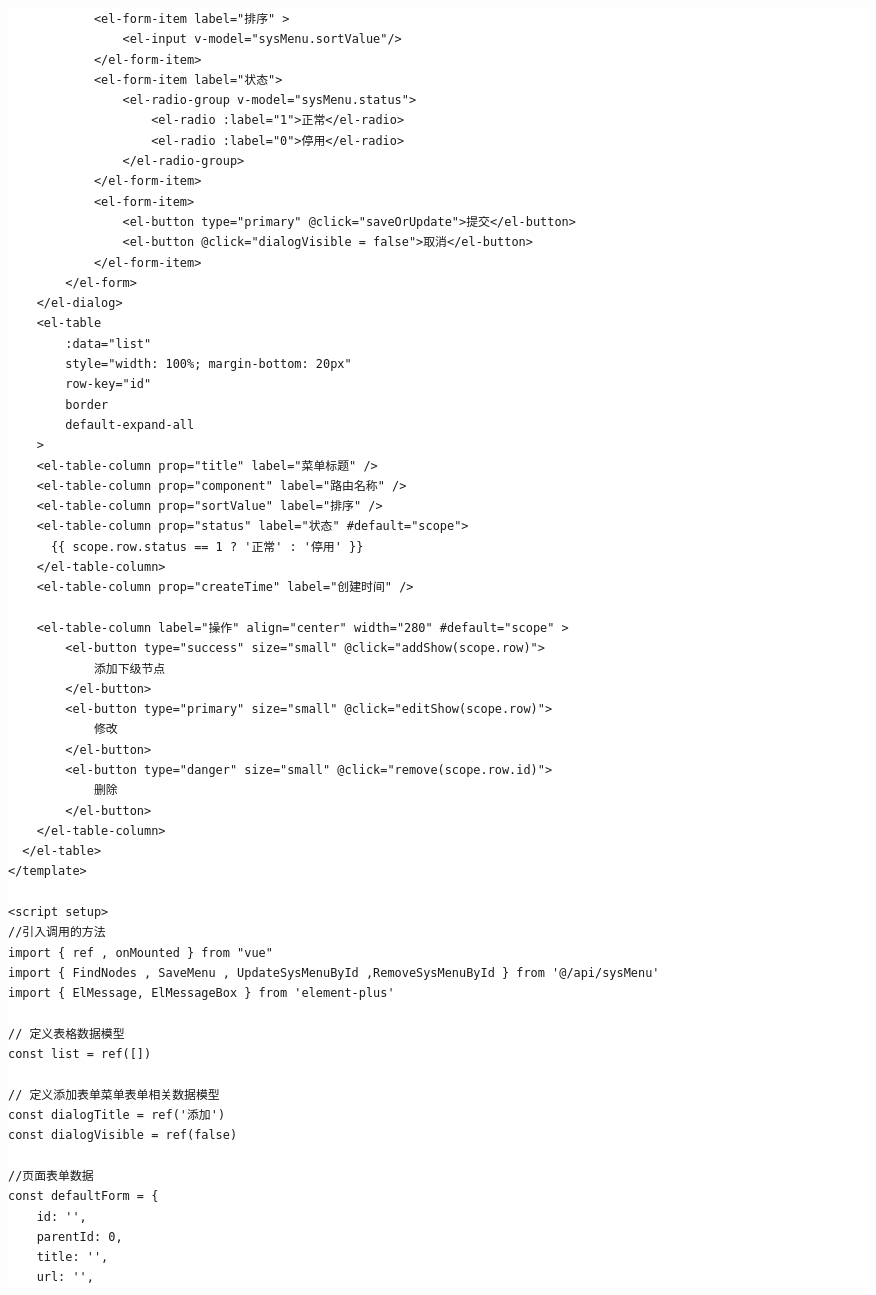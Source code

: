 ```vue
            <el-form-item label="排序" >
                <el-input v-model="sysMenu.sortValue"/>
            </el-form-item>
            <el-form-item label="状态">
                <el-radio-group v-model="sysMenu.status">
                    <el-radio :label="1">正常</el-radio>
                    <el-radio :label="0">停用</el-radio>
                </el-radio-group>
            </el-form-item>
            <el-form-item>
                <el-button type="primary" @click="saveOrUpdate">提交</el-button>
                <el-button @click="dialogVisible = false">取消</el-button>
            </el-form-item>
        </el-form>
    </el-dialog>
    <el-table
        :data="list"
        style="width: 100%; margin-bottom: 20px"
        row-key="id"
        border
        default-expand-all
    >
    <el-table-column prop="title" label="菜单标题" />
    <el-table-column prop="component" label="路由名称" />
    <el-table-column prop="sortValue" label="排序" />
    <el-table-column prop="status" label="状态" #default="scope">
      {{ scope.row.status == 1 ? '正常' : '停用' }}
    </el-table-column>
    <el-table-column prop="createTime" label="创建时间" />

    <el-table-column label="操作" align="center" width="280" #default="scope" >
        <el-button type="success" size="small" @click="addShow(scope.row)">
            添加下级节点
        </el-button>
        <el-button type="primary" size="small" @click="editShow(scope.row)">
            修改
        </el-button>
        <el-button type="danger" size="small" @click="remove(scope.row.id)">
            删除
        </el-button>
    </el-table-column>
  </el-table>
</template>

<script setup>
//引入调用的方法
import { ref , onMounted } from "vue"
import { FindNodes , SaveMenu , UpdateSysMenuById ,RemoveSysMenuById } from '@/api/sysMenu'
import { ElMessage, ElMessageBox } from 'element-plus'

// 定义表格数据模型
const list = ref([])

// 定义添加表单菜单表单相关数据模型
const dialogTitle = ref('添加')
const dialogVisible = ref(false)

//页面表单数据
const defaultForm = {
    id: '',
    parentId: 0,
    title: '',
    url: '',
```